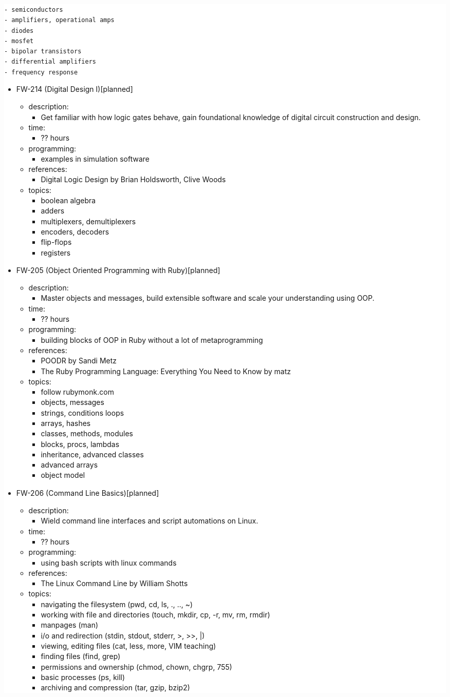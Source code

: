     - semiconductors
    - amplifiers, operational amps
    - diodes
    - mosfet
    - bipolar transistors
    - differential amplifiers
    - frequency response
- FW-214 (Digital Design I)[planned]
  - description:
    - Get familiar with how logic gates behave, gain foundational knowledge of digital circuit construction and design.
  - time:
    - ?? hours
  - programming:
    - examples in simulation software
  - references:
    - Digital Logic Design by Brian Holdsworth, Clive Woods
  - topics:
    - boolean algebra
    - adders
    - multiplexers, demultiplexers
    - encoders, decoders
    - flip-flops
    - registers
- FW-205 (Object Oriented Programming with Ruby)[planned]
  - description:
    - Master objects and messages, build extensible software and scale your understanding using OOP.
  - time:
    - ?? hours
  - programming:
    - building blocks of OOP in Ruby without a lot of metaprogramming
  - references:
    - POODR by Sandi Metz
    - The Ruby Programming Language: Everything You Need to Know by matz
  - topics:
    - follow rubymonk.com
    - objects, messages
    - strings, conditions loops
    - arrays, hashes
    - classes, methods, modules
    - blocks, procs, lambdas
    - inheritance, advanced classes
    - advanced arrays
    - object model
- FW-206 (Command Line Basics)[planned]

  - description:
    - Wield command line interfaces and script automations on Linux.
  - time:
    - ?? hours
  - programming:
    - using bash scripts with linux commands
  - references:
    - The Linux Command Line by William Shotts
  - topics:
    - navigating the filesystem (pwd, cd, ls, ., .., ~)
    - working with file and directories (touch, mkdir, cp, -r, mv, rm, rmdir)
    - manpages (man)
    - i/o and redirection (stdin, stdout, stderr, >, >>, |)
    - viewing, editing files (cat, less, more, VIM teaching)
    - finding files (find, grep)
    - permissions and ownership (chmod, chown, chgrp, 755)
    - basic processes (ps, kill)
    - archiving and compression (tar, gzip, bzip2)